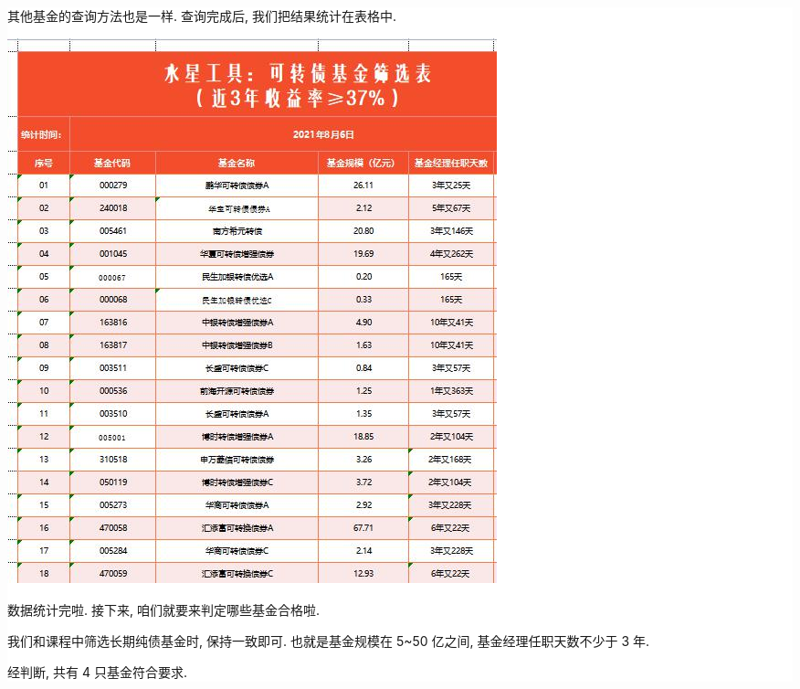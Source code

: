 其他基金的查询方法也是一样. 查询完成后, 我们把结果统计在表格中.

![](../../.vuepress/public/img/fund/141.jpg)

数据统计完啦. 接下来, 咱们就要来判定哪些基金合格啦.

我们和课程中筛选长期纯债基金时, 保持一致即可. 也就是基金规模在 5~50 亿之间, 基金经理任职天数不少于 3 年.

经判断, 共有 4 只基金符合要求.
